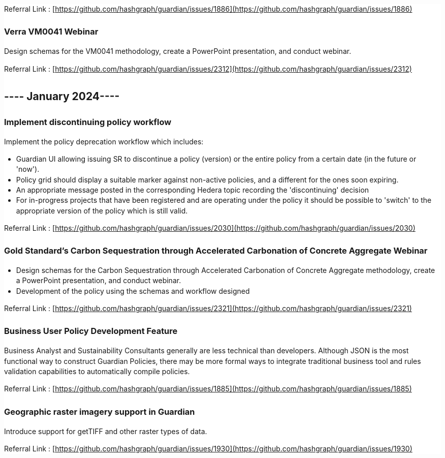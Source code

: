Referral Link : [https://github.com/hashgraph/guardian/issues/1886](https://github.com/hashgraph/guardian/issues/1886)

### Verra VM0041 Webinar

Design schemas for the VM0041 methodology, create a PowerPoint presentation, and conduct webinar.

Referral Link : [https://github.com/hashgraph/guardian/issues/2312](https://github.com/hashgraph/guardian/issues/2312)

## ---- January 2024----

### Implement discontinuing policy workflow

Implement the policy deprecation workflow which includes:

* Guardian UI allowing issuing SR to discontinue a policy (version) or the entire policy from a certain date (in the future or 'now').
* Policy grid should display a suitable marker against non-active policies, and a different for the ones soon expiring.
* An appropriate message posted in the corresponding Hedera topic recording the 'discontinuing' decision
* For in-progress projects that have been registered and are operating under the policy it should be possible to 'switch' to the appropriate version of the policy which is still valid.

Referral Link : [https://github.com/hashgraph/guardian/issues/2030](https://github.com/hashgraph/guardian/issues/2030)

### Gold Standard’s Carbon Sequestration through Accelerated Carbonation of Concrete Aggregate Webinar

* Design schemas for the Carbon Sequestration through Accelerated Carbonation of Concrete Aggregate methodology, create a PowerPoint presentation, and conduct webinar.
* Development of the policy using the schemas and workflow designed

Referral Link : [https://github.com/hashgraph/guardian/issues/2321](https://github.com/hashgraph/guardian/issues/2321)

### Business User Policy Development Feature

Business Analyst and Sustainability Consultants generally are less technical than developers. Although JSON is the most functional way to construct Guardian Policies, there may be more formal ways to integrate traditional business tool and rules validation capabilities to automatically compile policies.

Referral Link : [https://github.com/hashgraph/guardian/issues/1885](https://github.com/hashgraph/guardian/issues/1885)

### Geographic raster imagery support in Guardian

Introduce support for getTIFF and other raster types of data.

Referral Link : [https://github.com/hashgraph/guardian/issues/1930](https://github.com/hashgraph/guardian/issues/1930)
